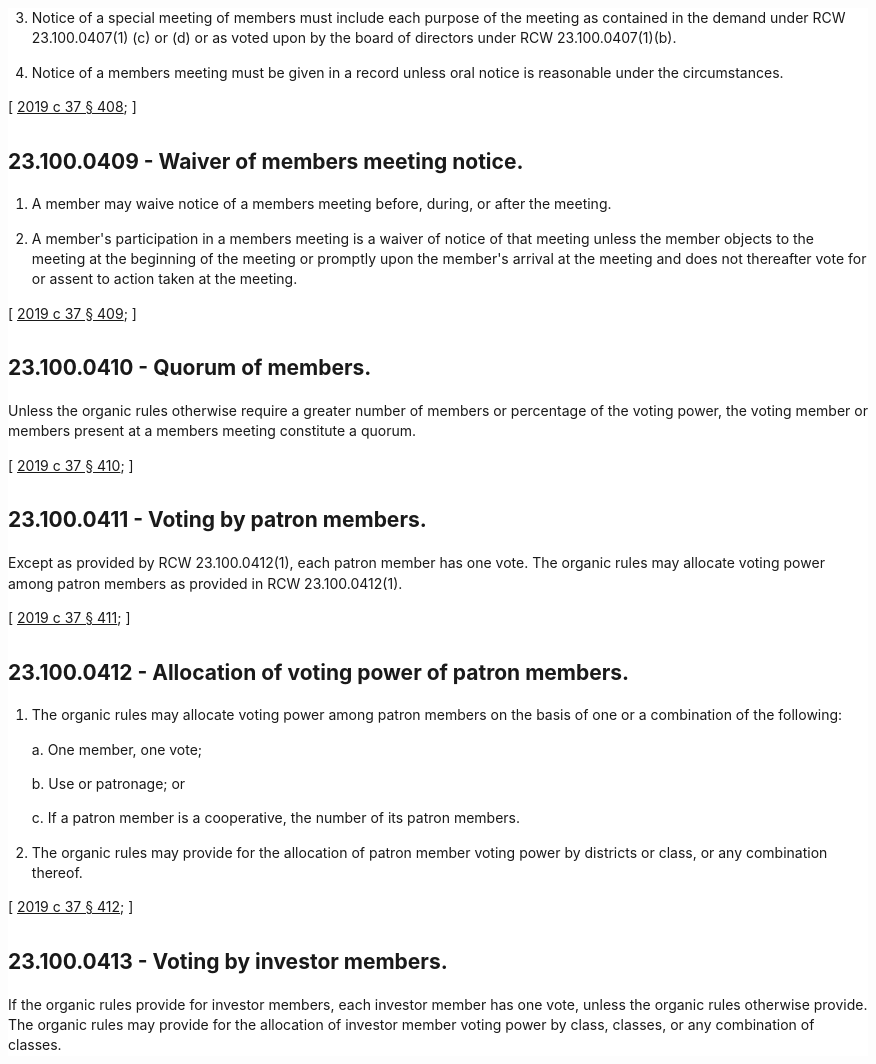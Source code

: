 3. Notice of a special meeting of members must include each purpose of the meeting as contained in the demand under RCW 23.100.0407(1) (c) or (d) or as voted upon by the board of directors under RCW 23.100.0407(1)(b).

4. Notice of a members meeting must be given in a record unless oral notice is reasonable under the circumstances.

\[ [2019 c 37 § 408](https://lawfilesext.leg.wa.gov/biennium/2019-20/Pdf/Bills/Session%20Laws/Senate/5002.SL.pdf?cite=2019%20c%2037%20§%20408); \]

## 23.100.0409 - Waiver of members meeting notice.
1. A member may waive notice of a members meeting before, during, or after the meeting.

2. A member's participation in a members meeting is a waiver of notice of that meeting unless the member objects to the meeting at the beginning of the meeting or promptly upon the member's arrival at the meeting and does not thereafter vote for or assent to action taken at the meeting.

\[ [2019 c 37 § 409](https://lawfilesext.leg.wa.gov/biennium/2019-20/Pdf/Bills/Session%20Laws/Senate/5002.SL.pdf?cite=2019%20c%2037%20§%20409); \]

## 23.100.0410 - Quorum of members.
Unless the organic rules otherwise require a greater number of members or percentage of the voting power, the voting member or members present at a members meeting constitute a quorum.

\[ [2019 c 37 § 410](https://lawfilesext.leg.wa.gov/biennium/2019-20/Pdf/Bills/Session%20Laws/Senate/5002.SL.pdf?cite=2019%20c%2037%20§%20410); \]

## 23.100.0411 - Voting by patron members.
Except as provided by RCW 23.100.0412(1), each patron member has one vote. The organic rules may allocate voting power among patron members as provided in RCW 23.100.0412(1).

\[ [2019 c 37 § 411](https://lawfilesext.leg.wa.gov/biennium/2019-20/Pdf/Bills/Session%20Laws/Senate/5002.SL.pdf?cite=2019%20c%2037%20§%20411); \]

## 23.100.0412 - Allocation of voting power of patron members.
1. The organic rules may allocate voting power among patron members on the basis of one or a combination of the following:

   a. One member, one vote;

   b. Use or patronage; or

   c. If a patron member is a cooperative, the number of its patron members.

2. The organic rules may provide for the allocation of patron member voting power by districts or class, or any combination thereof.

\[ [2019 c 37 § 412](https://lawfilesext.leg.wa.gov/biennium/2019-20/Pdf/Bills/Session%20Laws/Senate/5002.SL.pdf?cite=2019%20c%2037%20§%20412); \]

## 23.100.0413 - Voting by investor members.
If the organic rules provide for investor members, each investor member has one vote, unless the organic rules otherwise provide. The organic rules may provide for the allocation of investor member voting power by class, classes, or any combination of classes.
